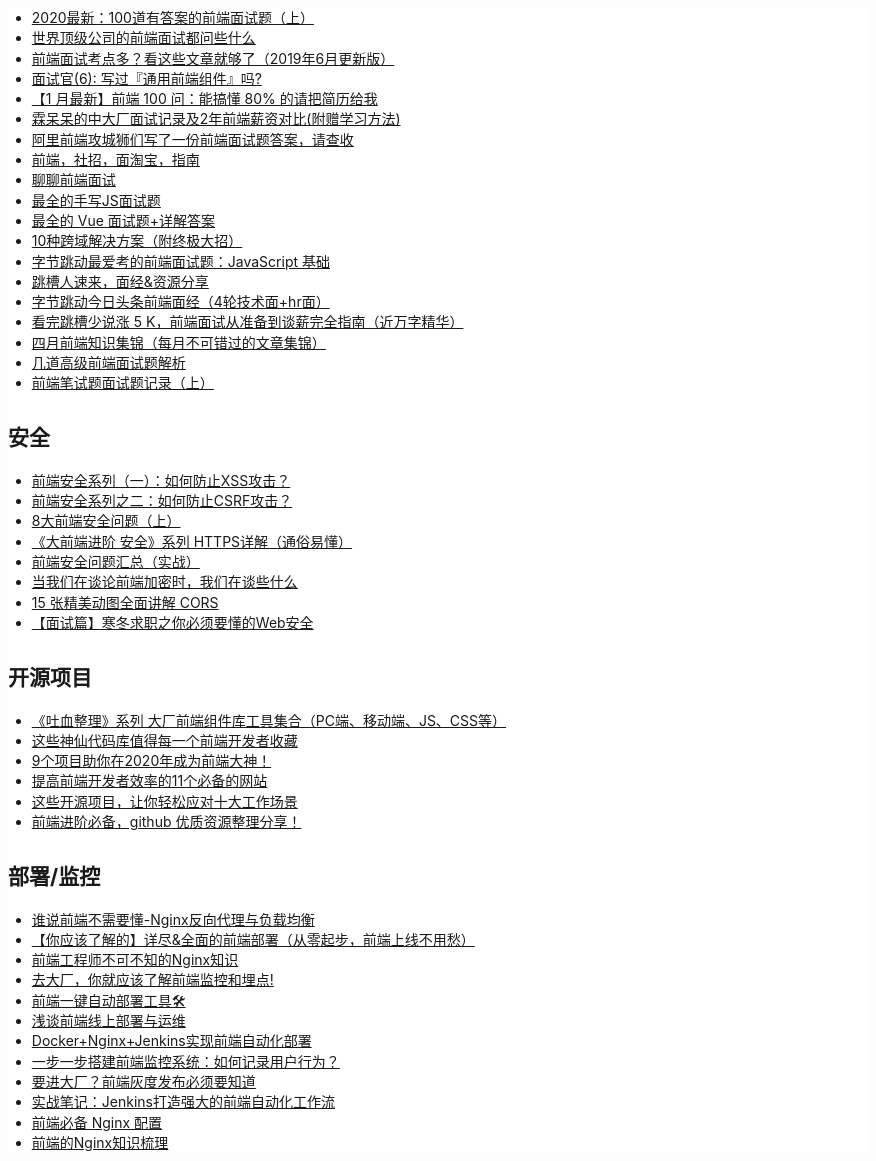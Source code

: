 - [2020最新：100道有答案的前端面试题（上）](https://juejin.cn/post/6847902225423925255)
- [世界顶级公司的前端面试都问些什么](https://juejin.cn/post/6844903763568771080)
- [前端面试考点多？看这些文章就够了（2019年6月更新版）](https://juejin.cn/post/6844903577220349959)
- [面试官(6): 写过『通用前端组件』吗?](https://juejin.cn/post/6844903847874265101)
- [【1 月最新】前端 100 问：能搞懂 80% 的请把简历给我](https://juejin.cn/post/6844903885488783374)
- [霖呆呆的中大厂面试记录及2年前端薪资对比(附赠学习方法)](https://juejin.cn/post/6844904181627781128)
- [阿里前端攻城狮们写了一份前端面试题答案，请查收](https://juejin.cn/post/6844904097556987917)
- [前端，社招，面淘宝，指南](https://juejin.cn/post/6922623997980966926)
- [聊聊前端面试](https://juejin.cn/post/6964658454543728647)
- [最全的手写JS面试题](https://juejin.cn/post/6968713283884974088)
- [最全的 Vue 面试题+详解答案](https://juejin.cn/post/6961222829979697165)
- [10种跨域解决方案（附终极大招）](https://juejin.cn/post/6844904126246027278)
- [字节跳动最爱考的前端面试题：JavaScript 基础](https://juejin.cn/post/6934500357091360781)
- [跳槽人速来，面经&资源分享](https://juejin.cn/post/6942988170208215076)
- [字节跳动今日头条前端面经（4轮技术面+hr面）](https://juejin.cn/post/6844904088337907720)
- [看完跳槽少说涨 5 K，前端面试从准备到谈薪完全指南（近万字精华）](https://juejin.cn/post/6844904029340827656)
- [四月前端知识集锦（每月不可错过的文章集锦）](https://juejin.cn/post/6844903600926228493)
- [几道高级前端面试题解析](https://juejin.cn/post/6844903598707441672)
- [前端笔试题面试题记录（上）](https://juejin.cn/post/6844903577421365255)

## 安全
- [前端安全系列（一）：如何防止XSS攻击？](https://juejin.cn/post/6844903685122703367)
- [前端安全系列之二：如何防止CSRF攻击？](https://juejin.cn/post/6844903689702866952)
- [8大前端安全问题（上）](http://insights.thoughtworks.cn/eight-security-problems-in-front-end/)
- [《大前端进阶 安全》系列 HTTPS详解（通俗易懂）](https://juejin.cn/post/6844904127420432391)
- [前端安全问题汇总（实战）](https://zhuanlan.zhihu.com/p/83865185)
- [当我们在谈论前端加密时，我们在谈些什么](https://zhuanlan.zhihu.com/p/22289839)
- [15 张精美动图全面讲解 CORS](https://juejin.cn/post/6856556746706518024)
- [【面试篇】寒冬求职之你必须要懂的Web安全](https://juejin.cn/post/6844903842635579405)

## 开源项目
- [《吐血整理》系列 大厂前端组件库工具集合（PC端、移动端、JS、CSS等）](https://juejin.cn/post/6844904103114440718)
- [这些神仙代码库值得每一个前端开发者收藏](https://juejin.cn/post/6844904178305728519)
- [9个项目助你在2020年成为前端大神！](https://juejin.cn/post/6844903987330678798)
- [提高前端开发者效率的11个必备的网站](https://juejin.cn/post/6844904070122045453)
- [这些开源项目，让你轻松应对十大工作场景](https://juejin.cn/post/6898098763772985352)
- [前端进阶必备，github 优质资源整理分享！](https://juejin.cn/post/6844903902299553806)

## 部署/监控
- [谁说前端不需要懂-Nginx反向代理与负载均衡](https://juejin.cn/post/6844903619465068551)
- [【你应该了解的】详尽&全面的前端部署（从零起步，前端上线不用愁）](https://juejin.cn/post/6844904032218120200)
- [前端工程师不可不知的Nginx知识](https://juejin.cn/post/6864085814571335694)
- [去大厂，你就应该了解前端监控和埋点!](https://juejin.cn/post/6844904130163507214)
- [前端一键自动部署工具🛠](https://juejin.cn/post/6872914108979609614)
- [浅谈前端线上部署与运维](https://juejin.cn/post/6844903512573214733)
- [Docker+Nginx+Jenkins实现前端自动化部署](https://juejin.cn/post/6869736425953165319)
- [一步一步搭建前端监控系统：如何记录用户行为？](https://juejin.cn/post/6844903905394950158)
- [要进大厂？前端灰度发布必须要知道](https://juejin.cn/post/6844903969110622222)
- [实战笔记：Jenkins打造强大的前端自动化工作流](https://juejin.cn/post/6844903591417757710)
- [前端必备 Nginx 配置](https://juejin.cn/post/6844903942262882318)
- [前端的Nginx知识梳理](https://juejin.cn/post/6914160814152744973)
